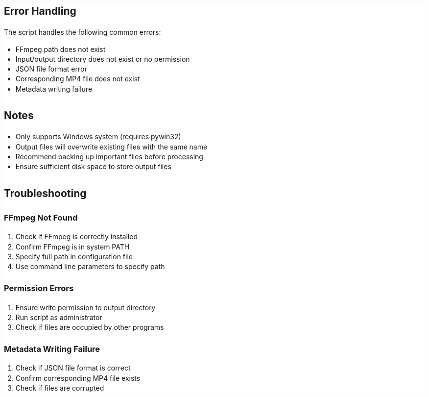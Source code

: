 ## Error Handling

The script handles the following common errors:

- FFmpeg path does not exist
- Input/output directory does not exist or no permission
- JSON file format error
- Corresponding MP4 file does not exist
- Metadata writing failure

## Notes

- Only supports Windows system (requires pywin32)
- Output files will overwrite existing files with the same name
- Recommend backing up important files before processing
- Ensure sufficient disk space to store output files

## Troubleshooting

### FFmpeg Not Found

1. Check if FFmpeg is correctly installed
2. Confirm FFmpeg is in system PATH
3. Specify full path in configuration file
4. Use command line parameters to specify path

### Permission Errors

1. Ensure write permission to output directory
2. Run script as administrator
3. Check if files are occupied by other programs

### Metadata Writing Failure

1. Check if JSON file format is correct
2. Confirm corresponding MP4 file exists
3. Check if files are corrupted
